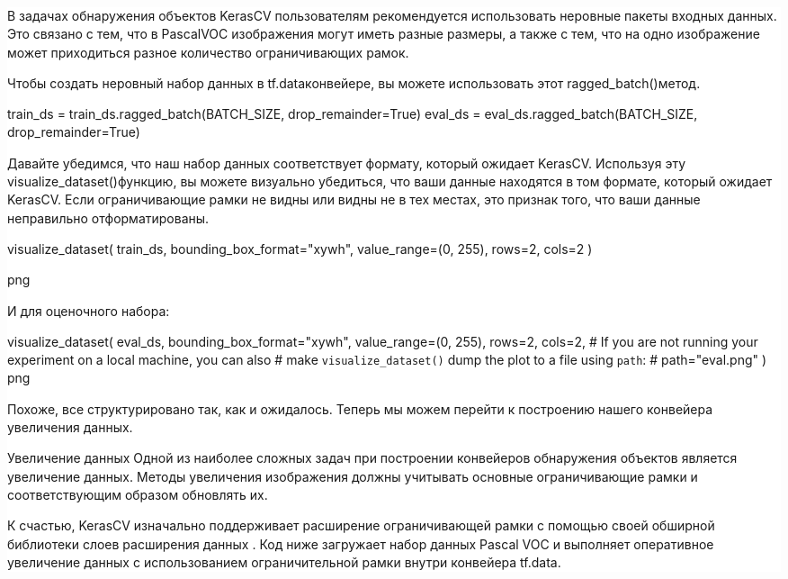 В задачах обнаружения объектов KerasCV пользователям рекомендуется использовать неровные пакеты входных данных. 
Это связано с тем, что в PascalVOC изображения могут иметь разные размеры, а также с тем, 
что на одно изображение может приходиться разное количество ограничивающих рамок.

Чтобы создать неровный набор данных в tf.dataконвейере, вы можете использовать этот ragged_batch()метод.

train_ds = train_ds.ragged_batch(BATCH_SIZE, drop_remainder=True)
eval_ds = eval_ds.ragged_batch(BATCH_SIZE, drop_remainder=True)

Давайте убедимся, что наш набор данных соответствует формату, который ожидает KerasCV. Используя эту visualize_dataset()функцию,
вы можете визуально убедиться, что ваши данные находятся в том формате, который ожидает KerasCV. 
Если ограничивающие рамки не видны или видны не в тех местах, это признак того, что ваши данные неправильно отформатированы.

visualize_dataset(
    train_ds, bounding_box_format="xywh", value_range=(0, 255), rows=2, cols=2
)

png

И для оценочного набора:

visualize_dataset(
    eval_ds,
    bounding_box_format="xywh",
    value_range=(0, 255),
    rows=2,
    cols=2,
    # If you are not running your experiment on a local machine, you can also
    # make `visualize_dataset()` dump the plot to a file using `path`:
    # path="eval.png"
)
png

Похоже, все структурировано так, как и ожидалось. Теперь мы можем перейти к построению нашего конвейера увеличения данных.

Увеличение данных
Одной из наиболее сложных задач при построении конвейеров обнаружения объектов является увеличение данных. 
Методы увеличения изображения должны учитывать основные ограничивающие рамки и соответствующим образом обновлять их.

К счастью, KerasCV изначально поддерживает расширение ограничивающей рамки с помощью своей обширной библиотеки слоев расширения данных .
Код ниже загружает набор данных Pascal VOC и выполняет оперативное увеличение данных с использованием ограничительной рамки внутри конвейера tf.data.
